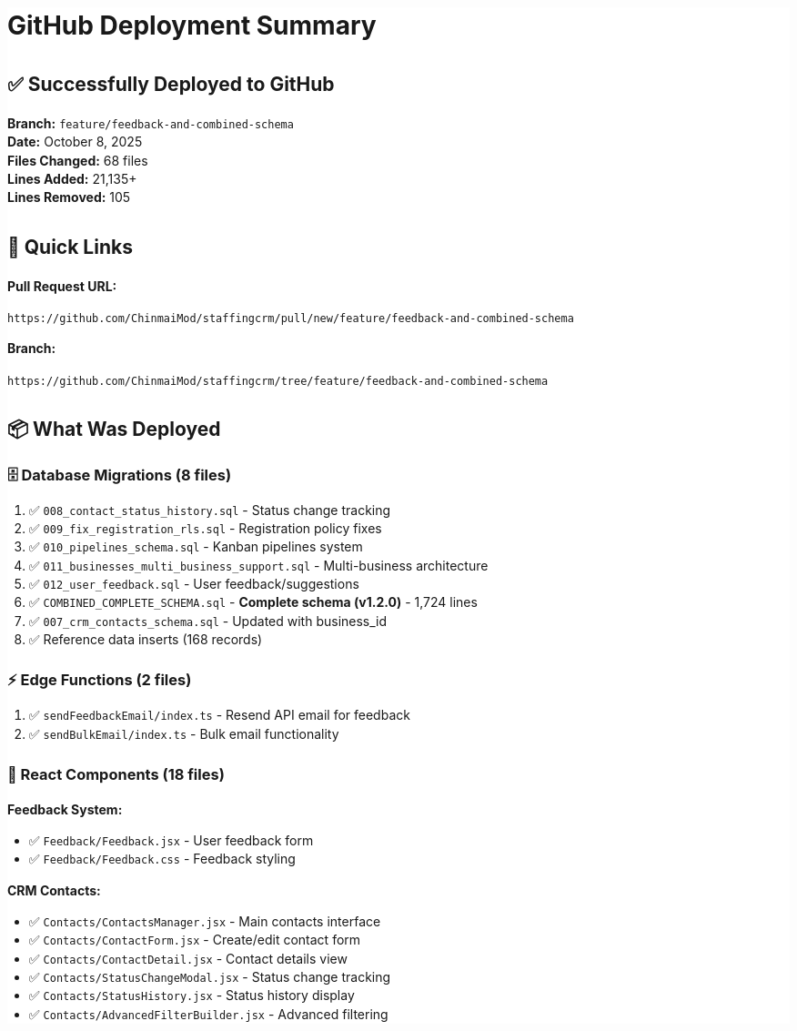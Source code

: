 # GitHub Deployment Summary

## ✅ Successfully Deployed to GitHub

**Branch:** `feature/feedback-and-combined-schema`  
**Date:** October 8, 2025  
**Files Changed:** 68 files  
**Lines Added:** 21,135+  
**Lines Removed:** 105  

## 🔗 Quick Links

**Pull Request URL:**
```
https://github.com/ChinmaiMod/staffingcrm/pull/new/feature/feedback-and-combined-schema
```

**Branch:**
```
https://github.com/ChinmaiMod/staffingcrm/tree/feature/feedback-and-combined-schema
```

## 📦 What Was Deployed

### 🗄️ Database Migrations (8 files)
1. ✅ `008_contact_status_history.sql` - Status change tracking
2. ✅ `009_fix_registration_rls.sql` - Registration policy fixes
3. ✅ `010_pipelines_schema.sql` - Kanban pipelines system
4. ✅ `011_businesses_multi_business_support.sql` - Multi-business architecture
5. ✅ `012_user_feedback.sql` - User feedback/suggestions
6. ✅ `COMBINED_COMPLETE_SCHEMA.sql` - **Complete schema (v1.2.0)** - 1,724 lines
7. ✅ `007_crm_contacts_schema.sql` - Updated with business_id
8. ✅ Reference data inserts (168 records)

### ⚡ Edge Functions (2 files)
1. ✅ `sendFeedbackEmail/index.ts` - Resend API email for feedback
2. ✅ `sendBulkEmail/index.ts` - Bulk email functionality

### 🎨 React Components (18 files)

**Feedback System:**
- ✅ `Feedback/Feedback.jsx` - User feedback form
- ✅ `Feedback/Feedback.css` - Feedback styling

**CRM Contacts:**
- ✅ `Contacts/ContactsManager.jsx` - Main contacts interface
- ✅ `Contacts/ContactForm.jsx` - Create/edit contact form
- ✅ `Contacts/ContactDetail.jsx` - Contact details view
- ✅ `Contacts/StatusChangeModal.jsx` - Status change tracking
- ✅ `Contacts/StatusHistory.jsx` - Status history display
- ✅ `Contacts/AdvancedFilterBuilder.jsx` - Advanced filtering

